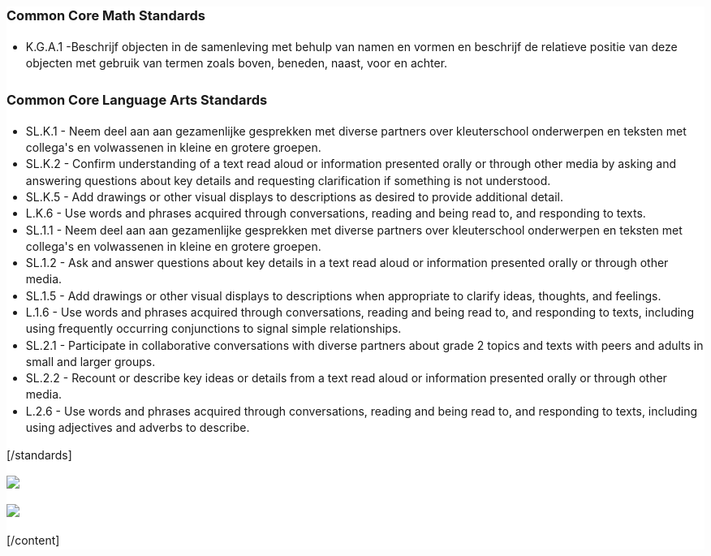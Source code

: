 ### Common Core Math Standards

  * K.G.A.1 -Beschrijf objecten in de samenleving met behulp van namen en vormen en beschrijf de relatieve positie van deze objecten met gebruik van termen zoals boven, beneden, naast, voor en achter.

### Common Core Language Arts Standards

  * SL.K.1 - Neem deel aan aan gezamenlijke gesprekken met diverse partners over kleuterschool onderwerpen en teksten met collega's en volwassenen in kleine en grotere groepen.
  * SL.K.2 - Confirm understanding of a text read aloud or information presented orally or through other media by asking and answering questions about key details and requesting clarification if something is not understood.
  * SL.K.5 - Add drawings or other visual displays to descriptions as desired to provide additional detail.
  * L.K.6 - Use words and phrases acquired through conversations, reading and being read to, and responding to texts.
  * SL.1.1 - Neem deel aan aan gezamenlijke gesprekken met diverse partners over kleuterschool onderwerpen en teksten met collega's en volwassenen in kleine en grotere groepen.
  * SL.1.2 - Ask and answer questions about key details in a text read aloud or information presented orally or through other media.
  * SL.1.5 - Add drawings or other visual displays to descriptions when appropriate to clarify ideas, thoughts, and feelings.
  * L.1.6 - Use words and phrases acquired through conversations, reading and being read to, and responding to texts, including using frequently occurring conjunctions to signal simple relationships.
  * SL.2.1 - Participate in collaborative conversations with diverse partners about grade 2 topics and texts with peers and adults in small and larger groups.
  * SL.2.2 - Recount or describe key ideas or details from a text read aloud or information presented orally or through other media.
  * L.2.6 - Use words and phrases acquired through conversations, reading and being read to, and responding to texts, including using adjectives and adverbs to describe.

[/standards]

[<img src="http://www.thinkersmith.org/images/creativeCommons.png" border="0" />](http://creativecommons.org/)

[<img src="http://www.thinkersmith.org/images/thinker.png" border="0" />](http://thinkersmith.org/)  


[/content]

<link rel="stylesheet" type="text/css" href="../docs/morestyle.css" />